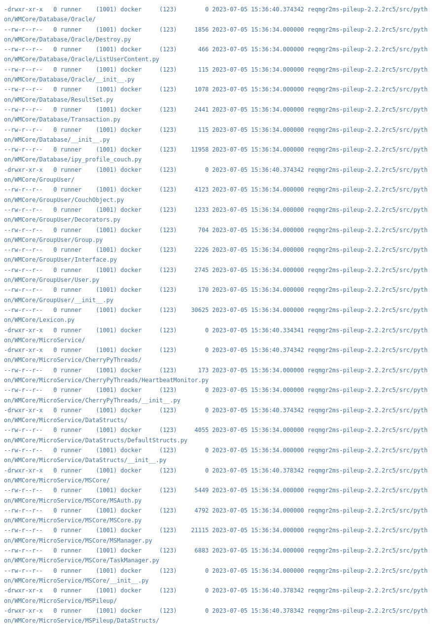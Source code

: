 ```diff
-drwxr-xr-x   0 runner    (1001) docker     (123)        0 2023-07-05 15:36:40.374342 reqmgr2ms-pileup-2.2.2rc5/src/python/WMCore/Database/Oracle/
--rw-r--r--   0 runner    (1001) docker     (123)     1856 2023-07-05 15:36:34.000000 reqmgr2ms-pileup-2.2.2rc5/src/python/WMCore/Database/Oracle/Destroy.py
--rw-r--r--   0 runner    (1001) docker     (123)      466 2023-07-05 15:36:34.000000 reqmgr2ms-pileup-2.2.2rc5/src/python/WMCore/Database/Oracle/ListUserContent.py
--rw-r--r--   0 runner    (1001) docker     (123)      115 2023-07-05 15:36:34.000000 reqmgr2ms-pileup-2.2.2rc5/src/python/WMCore/Database/Oracle/__init__.py
--rw-r--r--   0 runner    (1001) docker     (123)     1078 2023-07-05 15:36:34.000000 reqmgr2ms-pileup-2.2.2rc5/src/python/WMCore/Database/ResultSet.py
--rw-r--r--   0 runner    (1001) docker     (123)     2441 2023-07-05 15:36:34.000000 reqmgr2ms-pileup-2.2.2rc5/src/python/WMCore/Database/Transaction.py
--rw-r--r--   0 runner    (1001) docker     (123)      115 2023-07-05 15:36:34.000000 reqmgr2ms-pileup-2.2.2rc5/src/python/WMCore/Database/__init__.py
--rw-r--r--   0 runner    (1001) docker     (123)    11958 2023-07-05 15:36:34.000000 reqmgr2ms-pileup-2.2.2rc5/src/python/WMCore/Database/ipy_profile_couch.py
-drwxr-xr-x   0 runner    (1001) docker     (123)        0 2023-07-05 15:36:40.374342 reqmgr2ms-pileup-2.2.2rc5/src/python/WMCore/GroupUser/
--rw-r--r--   0 runner    (1001) docker     (123)     4123 2023-07-05 15:36:34.000000 reqmgr2ms-pileup-2.2.2rc5/src/python/WMCore/GroupUser/CouchObject.py
--rw-r--r--   0 runner    (1001) docker     (123)     1233 2023-07-05 15:36:34.000000 reqmgr2ms-pileup-2.2.2rc5/src/python/WMCore/GroupUser/Decorators.py
--rw-r--r--   0 runner    (1001) docker     (123)      704 2023-07-05 15:36:34.000000 reqmgr2ms-pileup-2.2.2rc5/src/python/WMCore/GroupUser/Group.py
--rw-r--r--   0 runner    (1001) docker     (123)     2226 2023-07-05 15:36:34.000000 reqmgr2ms-pileup-2.2.2rc5/src/python/WMCore/GroupUser/Interface.py
--rw-r--r--   0 runner    (1001) docker     (123)     2745 2023-07-05 15:36:34.000000 reqmgr2ms-pileup-2.2.2rc5/src/python/WMCore/GroupUser/User.py
--rw-r--r--   0 runner    (1001) docker     (123)      170 2023-07-05 15:36:34.000000 reqmgr2ms-pileup-2.2.2rc5/src/python/WMCore/GroupUser/__init__.py
--rw-r--r--   0 runner    (1001) docker     (123)    30625 2023-07-05 15:36:34.000000 reqmgr2ms-pileup-2.2.2rc5/src/python/WMCore/Lexicon.py
-drwxr-xr-x   0 runner    (1001) docker     (123)        0 2023-07-05 15:36:40.334341 reqmgr2ms-pileup-2.2.2rc5/src/python/WMCore/MicroService/
-drwxr-xr-x   0 runner    (1001) docker     (123)        0 2023-07-05 15:36:40.374342 reqmgr2ms-pileup-2.2.2rc5/src/python/WMCore/MicroService/CherryPyThreads/
--rw-r--r--   0 runner    (1001) docker     (123)      173 2023-07-05 15:36:34.000000 reqmgr2ms-pileup-2.2.2rc5/src/python/WMCore/MicroService/CherryPyThreads/HeartbeatMonitor.py
--rw-r--r--   0 runner    (1001) docker     (123)        0 2023-07-05 15:36:34.000000 reqmgr2ms-pileup-2.2.2rc5/src/python/WMCore/MicroService/CherryPyThreads/__init__.py
-drwxr-xr-x   0 runner    (1001) docker     (123)        0 2023-07-05 15:36:40.374342 reqmgr2ms-pileup-2.2.2rc5/src/python/WMCore/MicroService/DataStructs/
--rw-r--r--   0 runner    (1001) docker     (123)     4055 2023-07-05 15:36:34.000000 reqmgr2ms-pileup-2.2.2rc5/src/python/WMCore/MicroService/DataStructs/DefaultStructs.py
--rw-r--r--   0 runner    (1001) docker     (123)        0 2023-07-05 15:36:34.000000 reqmgr2ms-pileup-2.2.2rc5/src/python/WMCore/MicroService/DataStructs/__init__.py
-drwxr-xr-x   0 runner    (1001) docker     (123)        0 2023-07-05 15:36:40.378342 reqmgr2ms-pileup-2.2.2rc5/src/python/WMCore/MicroService/MSCore/
--rw-r--r--   0 runner    (1001) docker     (123)     5449 2023-07-05 15:36:34.000000 reqmgr2ms-pileup-2.2.2rc5/src/python/WMCore/MicroService/MSCore/MSAuth.py
--rw-r--r--   0 runner    (1001) docker     (123)     4792 2023-07-05 15:36:34.000000 reqmgr2ms-pileup-2.2.2rc5/src/python/WMCore/MicroService/MSCore/MSCore.py
--rw-r--r--   0 runner    (1001) docker     (123)    21115 2023-07-05 15:36:34.000000 reqmgr2ms-pileup-2.2.2rc5/src/python/WMCore/MicroService/MSCore/MSManager.py
--rw-r--r--   0 runner    (1001) docker     (123)     6883 2023-07-05 15:36:34.000000 reqmgr2ms-pileup-2.2.2rc5/src/python/WMCore/MicroService/MSCore/TaskManager.py
--rw-r--r--   0 runner    (1001) docker     (123)        0 2023-07-05 15:36:34.000000 reqmgr2ms-pileup-2.2.2rc5/src/python/WMCore/MicroService/MSCore/__init__.py
-drwxr-xr-x   0 runner    (1001) docker     (123)        0 2023-07-05 15:36:40.378342 reqmgr2ms-pileup-2.2.2rc5/src/python/WMCore/MicroService/MSPileup/
-drwxr-xr-x   0 runner    (1001) docker     (123)        0 2023-07-05 15:36:40.378342 reqmgr2ms-pileup-2.2.2rc5/src/python/WMCore/MicroService/MSPileup/DataStructs/
```